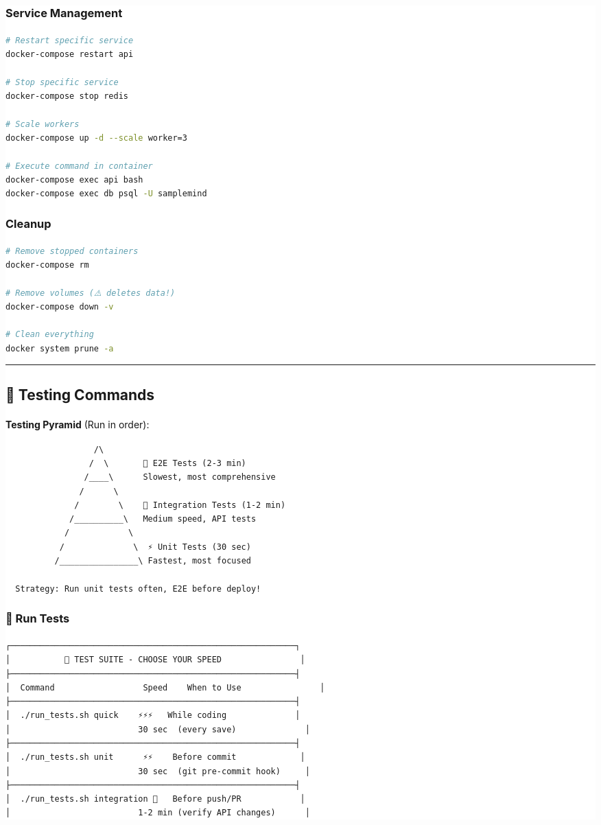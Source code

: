 ### Service Management

```bash
# Restart specific service
docker-compose restart api

# Stop specific service
docker-compose stop redis

# Scale workers
docker-compose up -d --scale worker=3

# Execute command in container
docker-compose exec api bash
docker-compose exec db psql -U samplemind
```

### Cleanup

```bash
# Remove stopped containers
docker-compose rm

# Remove volumes (⚠️ deletes data!)
docker-compose down -v

# Clean everything
docker system prune -a
```

---

## 🧪 Testing Commands

**Testing Pyramid** (Run in order):
```
                  /\
                 /  \       🐌 E2E Tests (2-3 min)
                /____\      Slowest, most comprehensive
               /      \
              /        \    🔗 Integration Tests (1-2 min)
             /__________\   Medium speed, API tests
            /            \
           /              \  ⚡ Unit Tests (30 sec)
          /________________\ Fastest, most focused

  Strategy: Run unit tests often, E2E before deploy!
```

### 🎯 Run Tests

```
┌──────────────────────────────────────────────────────────┐
│           🚦 TEST SUITE - CHOOSE YOUR SPEED                │
├──────────────────────────────────────────────────────────┤
│  Command                  Speed    When to Use                │
├──────────────────────────────────────────────────────────┤
│  ./run_tests.sh quick    ⚡⚡⚡   While coding              │
│                          30 sec  (every save)              │
├──────────────────────────────────────────────────────────┤
│  ./run_tests.sh unit      ⚡⚡    Before commit             │
│                          30 sec  (git pre-commit hook)     │
├──────────────────────────────────────────────────────────┤
│  ./run_tests.sh integration 🐌   Before push/PR            │
│                          1-2 min (verify API changes)      │
```